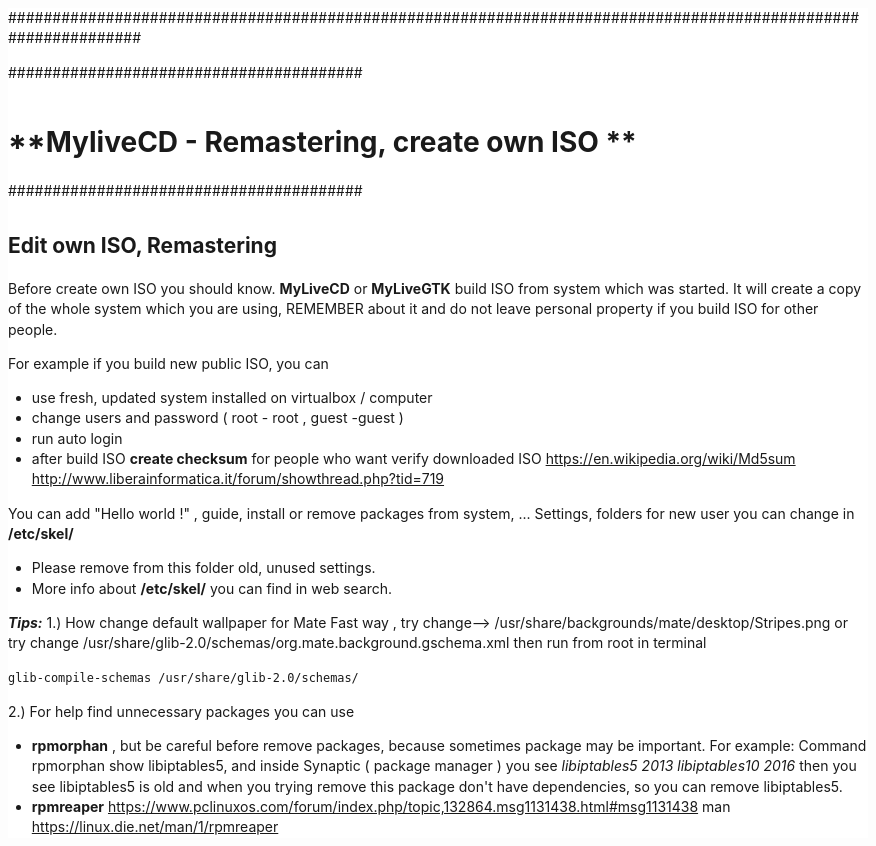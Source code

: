 ###############################################################################################################


########################################
# **MyliveCD - Remastering, create own ISO **
########################################

## **Edit own ISO, Remastering**

Before create own ISO you should know.
**MyLiveCD** or **MyLiveGTK** build ISO from system which was started.
It will create a copy of the whole system which you are using,
REMEMBER about it and do not leave personal property if you build ISO for other people.

For example if you build new public ISO, you can 
- use fresh, updated system installed on virtualbox / computer
- change users and password ( root - root ,  guest -guest )
- run auto login
- after build ISO **create checksum** for people who want verify downloaded ISO
https://en.wikipedia.org/wiki/Md5sum
http://www.liberainformatica.it/forum/showthread.php?tid=719

You can add "Hello world !" , guide, install or remove packages from system, ...
Settings, folders for new user you can change in **/etc/skel/**
- Please remove from this folder old, unused settings.
- More info about  **/etc/skel/** you can find in web search.


***Tips:***
1.) How change default wallpaper for Mate
Fast way , try change--> /usr/share/backgrounds/mate/desktop/Stripes.png
or
try change  /usr/share/glib-2.0/schemas/org.mate.background.gschema.xml
then run from root in terminal
```
glib-compile-schemas /usr/share/glib-2.0/schemas/
```

2.) For help find unnecessary packages you can use
- **rpmorphan** ,
but be careful before remove packages, because sometimes package may be important.
For example:
Command rpmorphan show libiptables5,
and inside Synaptic ( package manager ) you see
*libiptables5  2013
libiptables10 2016*
then you see libiptables5 is old and when you trying remove this package don't have dependencies,
so you can remove libiptables5. 
-  **rpmreaper**
https://www.pclinuxos.com/forum/index.php/topic,132864.msg1131438.html#msg1131438
man https://linux.die.net/man/1/rpmreaper
